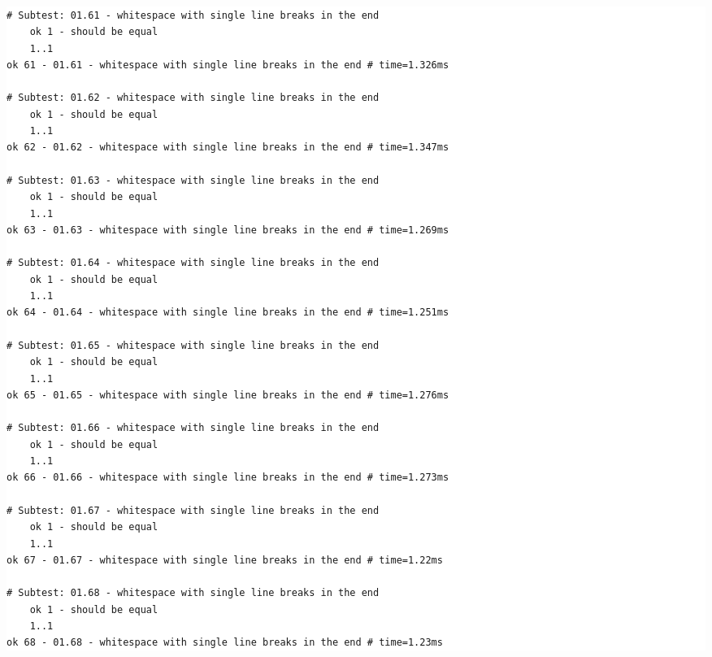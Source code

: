     # Subtest: 01.61 - whitespace with single line breaks in the end
        ok 1 - should be equal
        1..1
    ok 61 - 01.61 - whitespace with single line breaks in the end # time=1.326ms
    
    # Subtest: 01.62 - whitespace with single line breaks in the end
        ok 1 - should be equal
        1..1
    ok 62 - 01.62 - whitespace with single line breaks in the end # time=1.347ms
    
    # Subtest: 01.63 - whitespace with single line breaks in the end
        ok 1 - should be equal
        1..1
    ok 63 - 01.63 - whitespace with single line breaks in the end # time=1.269ms
    
    # Subtest: 01.64 - whitespace with single line breaks in the end
        ok 1 - should be equal
        1..1
    ok 64 - 01.64 - whitespace with single line breaks in the end # time=1.251ms
    
    # Subtest: 01.65 - whitespace with single line breaks in the end
        ok 1 - should be equal
        1..1
    ok 65 - 01.65 - whitespace with single line breaks in the end # time=1.276ms
    
    # Subtest: 01.66 - whitespace with single line breaks in the end
        ok 1 - should be equal
        1..1
    ok 66 - 01.66 - whitespace with single line breaks in the end # time=1.273ms
    
    # Subtest: 01.67 - whitespace with single line breaks in the end
        ok 1 - should be equal
        1..1
    ok 67 - 01.67 - whitespace with single line breaks in the end # time=1.22ms
    
    # Subtest: 01.68 - whitespace with single line breaks in the end
        ok 1 - should be equal
        1..1
    ok 68 - 01.68 - whitespace with single line breaks in the end # time=1.23ms
    
